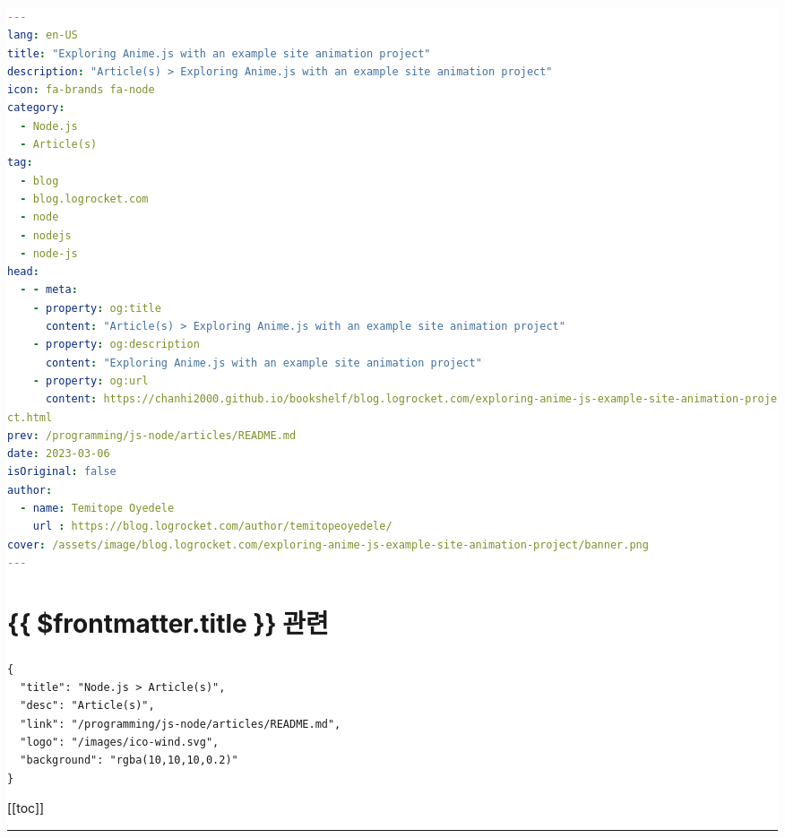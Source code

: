 ```yaml
---
lang: en-US
title: "Exploring Anime.js with an example site animation project"
description: "Article(s) > Exploring Anime.js with an example site animation project"
icon: fa-brands fa-node
category:
  - Node.js
  - Article(s)
tag:
  - blog
  - blog.logrocket.com
  - node
  - nodejs
  - node-js
head:
  - - meta:
    - property: og:title
      content: "Article(s) > Exploring Anime.js with an example site animation project"
    - property: og:description
      content: "Exploring Anime.js with an example site animation project"
    - property: og:url
      content: https://chanhi2000.github.io/bookshelf/blog.logrocket.com/exploring-anime-js-example-site-animation-project.html
prev: /programming/js-node/articles/README.md
date: 2023-03-06
isOriginal: false
author:
  - name: Temitope Oyedele
    url : https://blog.logrocket.com/author/temitopeoyedele/
cover: /assets/image/blog.logrocket.com/exploring-anime-js-example-site-animation-project/banner.png
---
```


# {{ $frontmatter.title }} 관련

```component VPCard
{
  "title": "Node.js > Article(s)",
  "desc": "Article(s)",
  "link": "/programming/js-node/articles/README.md",
  "logo": "/images/ico-wind.svg",
  "background": "rgba(10,10,10,0.2)"
}
```

[[toc]]

---

<SiteInfo
  name="Exploring Anime.js with an example site animation project"
  desc="Learn to use Anime.js, one of the best and fastest JavaScript animation libraries out there, to set your website a step above the rest."
  url="https://blog.logrocket.com/exploring-anime-js-example-site-animation-project"
  logo="/assets/image/blog.logrocket.com/favicon.png"
  preview="/assets/image/blog.logrocket.com/exploring-anime-js-example-site-animation-project/banner.png"/>

